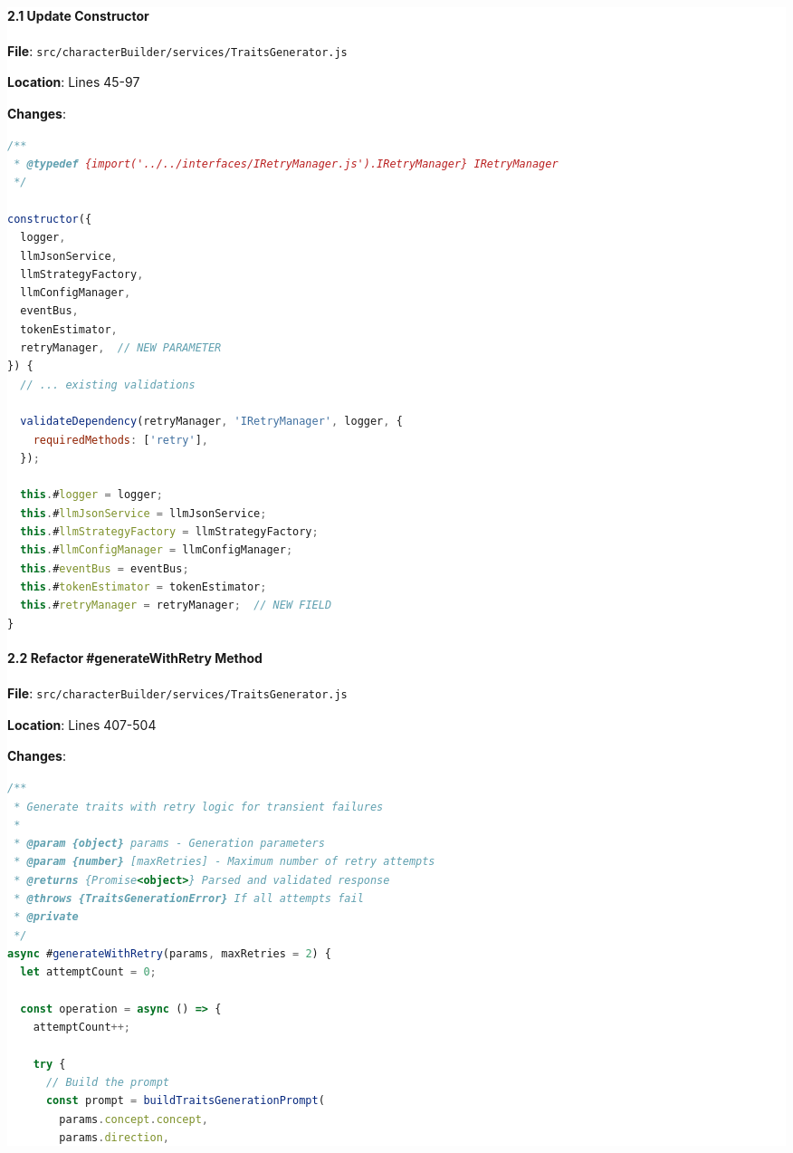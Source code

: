 #### 2.1 Update Constructor

**File**: `src/characterBuilder/services/TraitsGenerator.js`

**Location**: Lines 45-97

**Changes**:

```javascript
/**
 * @typedef {import('../../interfaces/IRetryManager.js').IRetryManager} IRetryManager
 */

constructor({
  logger,
  llmJsonService,
  llmStrategyFactory,
  llmConfigManager,
  eventBus,
  tokenEstimator,
  retryManager,  // NEW PARAMETER
}) {
  // ... existing validations

  validateDependency(retryManager, 'IRetryManager', logger, {
    requiredMethods: ['retry'],
  });

  this.#logger = logger;
  this.#llmJsonService = llmJsonService;
  this.#llmStrategyFactory = llmStrategyFactory;
  this.#llmConfigManager = llmConfigManager;
  this.#eventBus = eventBus;
  this.#tokenEstimator = tokenEstimator;
  this.#retryManager = retryManager;  // NEW FIELD
}
```

#### 2.2 Refactor #generateWithRetry Method

**File**: `src/characterBuilder/services/TraitsGenerator.js`

**Location**: Lines 407-504

**Changes**:

```javascript
/**
 * Generate traits with retry logic for transient failures
 *
 * @param {object} params - Generation parameters
 * @param {number} [maxRetries] - Maximum number of retry attempts
 * @returns {Promise<object>} Parsed and validated response
 * @throws {TraitsGenerationError} If all attempts fail
 * @private
 */
async #generateWithRetry(params, maxRetries = 2) {
  let attemptCount = 0;

  const operation = async () => {
    attemptCount++;

    try {
      // Build the prompt
      const prompt = buildTraitsGenerationPrompt(
        params.concept.concept,
        params.direction,
```
